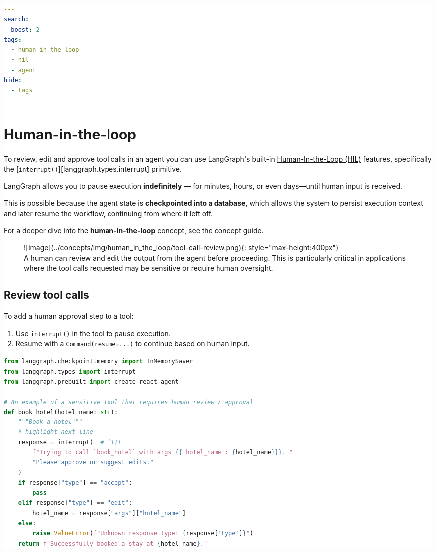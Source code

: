 ```yaml
---
search:
  boost: 2
tags:
  - human-in-the-loop
  - hil
  - agent
hide:
  - tags
---
```


# Human-in-the-loop

To review, edit and approve tool calls in an agent you can use LangGraph's built-in [Human-In-the-Loop (HIL)](../concepts/human_in_the_loop.md) features, specifically the [`interrupt()`][langgraph.types.interrupt] primitive.

LangGraph allows you to pause execution **indefinitely** — for minutes, hours, or even days—until human input is received.

This is possible because the agent state is **checkpointed into a database**, which allows the system to persist execution context and later resume the workflow, continuing from where it left off.

For a deeper dive into the **human-in-the-loop** concept, see the [concept guide](../concepts/human_in_the_loop.md).

<figure markdown="1">
![image](../concepts/img/human_in_the_loop/tool-call-review.png){: style="max-height:400px"}
<figcaption>
A human can review and edit the output from the agent before proceeding. This is particularly critical in applications where the tool calls requested may be sensitive or require human oversight.
</figcaption>
</figure>


## Review tool calls

To add a human approval step to a tool:

1. Use `interrupt()` in the tool to pause execution.
2. Resume with a `Command(resume=...)` to continue based on human input.

```python
from langgraph.checkpoint.memory import InMemorySaver
from langgraph.types import interrupt
from langgraph.prebuilt import create_react_agent

# An example of a sensitive tool that requires human review / approval
def book_hotel(hotel_name: str):
    """Book a hotel"""
    # highlight-next-line
    response = interrupt(  # (1)!
        f"Trying to call `book_hotel` with args {{'hotel_name': {hotel_name}}}. "
        "Please approve or suggest edits."
    )
    if response["type"] == "accept":
        pass
    elif response["type"] == "edit":
        hotel_name = response["args"]["hotel_name"]
    else:
        raise ValueError(f"Unknown response type: {response['type']}")
    return f"Successfully booked a stay at {hotel_name}."

```